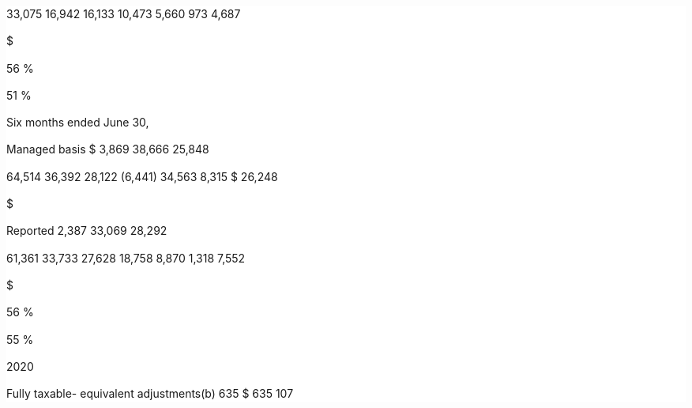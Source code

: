 33,075
16,942
16,133
10,473
5,660
973
4,687

$

56  %

51  %

Six months ended June 30,

Managed
basis
$  3,869
  38,666
  25,848

  64,514
  36,392
  28,122
(6,441)
  34,563
8,315
$  26,248

$

Reported
2,387
33,069
28,292

61,361
33,733
27,628
18,758
8,870
1,318
7,552

$

56  %

55  %

2020

Fully taxable-
equivalent
adjustments(b)
635
$
635
107
